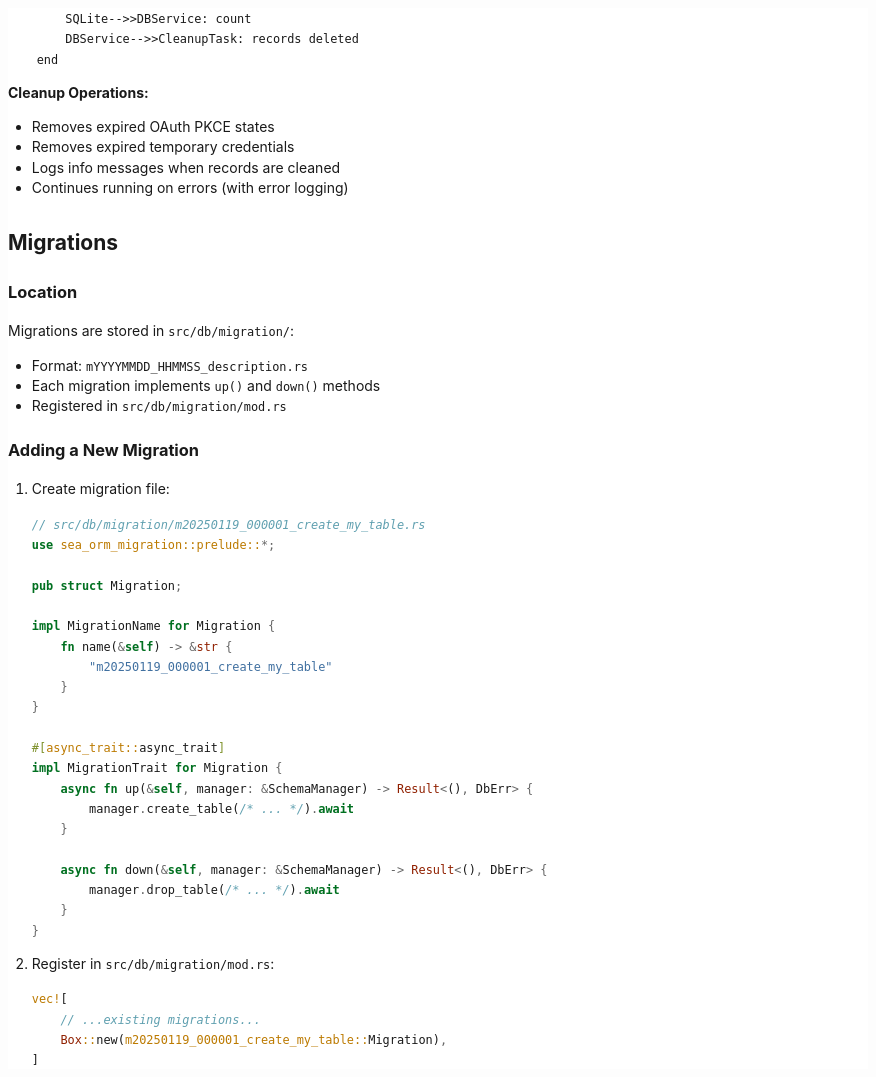 ```mermaid
        SQLite-->>DBService: count
        DBService-->>CleanupTask: records deleted
    end
```

**Cleanup Operations:**
- Removes expired OAuth PKCE states
- Removes expired temporary credentials
- Logs info messages when records are cleaned
- Continues running on errors (with error logging)

## Migrations

### Location

Migrations are stored in `src/db/migration/`:
- Format: `mYYYYMMDD_HHMMSS_description.rs`
- Each migration implements `up()` and `down()` methods
- Registered in `src/db/migration/mod.rs`

### Adding a New Migration

1. Create migration file:
   ```rust
   // src/db/migration/m20250119_000001_create_my_table.rs
   use sea_orm_migration::prelude::*;

   pub struct Migration;

   impl MigrationName for Migration {
       fn name(&self) -> &str {
           "m20250119_000001_create_my_table"
       }
   }

   #[async_trait::async_trait]
   impl MigrationTrait for Migration {
       async fn up(&self, manager: &SchemaManager) -> Result<(), DbErr> {
           manager.create_table(/* ... */).await
       }

       async fn down(&self, manager: &SchemaManager) -> Result<(), DbErr> {
           manager.drop_table(/* ... */).await
       }
   }
   ```

2. Register in `src/db/migration/mod.rs`:
   ```rust
   vec![
       // ...existing migrations...
       Box::new(m20250119_000001_create_my_table::Migration),
   ]
   ```
